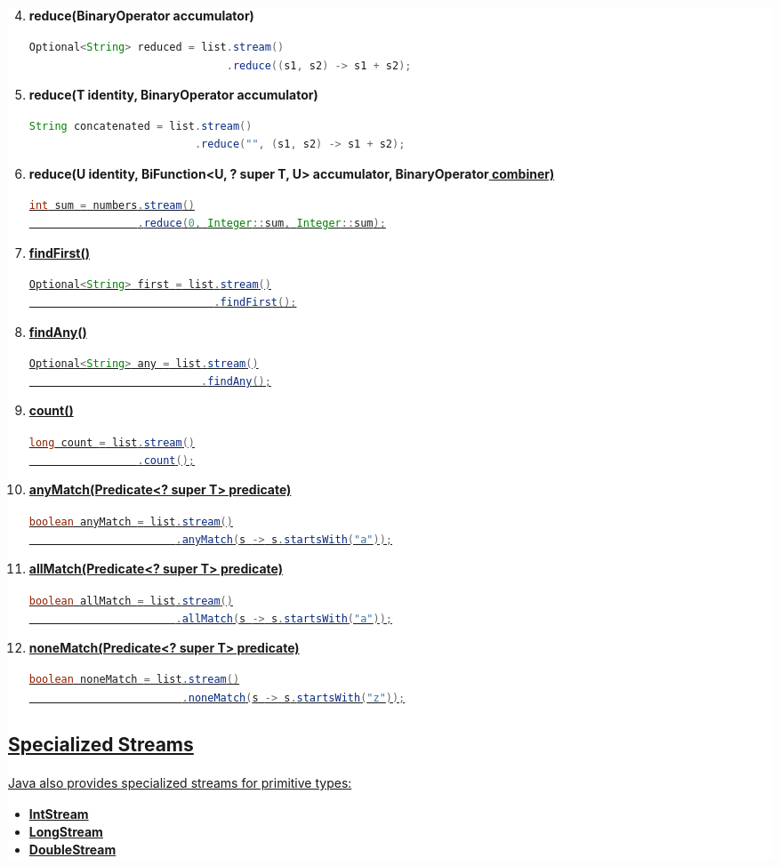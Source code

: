 4. **reduce(BinaryOperator<T> accumulator)**
   ```java
   Optional<String> reduced = list.stream()
                                  .reduce((s1, s2) -> s1 + s2);
   ```

5. **reduce(T identity, BinaryOperator<T> accumulator)**
   ```java
   String concatenated = list.stream()
                             .reduce("", (s1, s2) -> s1 + s2);
   ```

6. **reduce(U identity, BiFunction<U, ? super T, U> accumulator, BinaryOperator<U> combiner)**
   ```java
   int sum = numbers.stream()
                    .reduce(0, Integer::sum, Integer::sum);
   ```

7. **findFirst()**
   ```java
   Optional<String> first = list.stream()
                                .findFirst();
   ```

8. **findAny()**
   ```java
   Optional<String> any = list.stream()
                              .findAny();
   ```

9. **count()**
   ```java
   long count = list.stream()
                    .count();
   ```

10. **anyMatch(Predicate<? super T> predicate)**
    ```java
    boolean anyMatch = list.stream()
                           .anyMatch(s -> s.startsWith("a"));
    ```

11. **allMatch(Predicate<? super T> predicate)**
    ```java
    boolean allMatch = list.stream()
                           .allMatch(s -> s.startsWith("a"));
    ```

12. **noneMatch(Predicate<? super T> predicate)**
    ```java
    boolean noneMatch = list.stream()
                            .noneMatch(s -> s.startsWith("z"));
    ```

## Specialized Streams

Java also provides specialized streams for primitive types:
- **IntStream**
- **LongStream**
- **DoubleStream**
